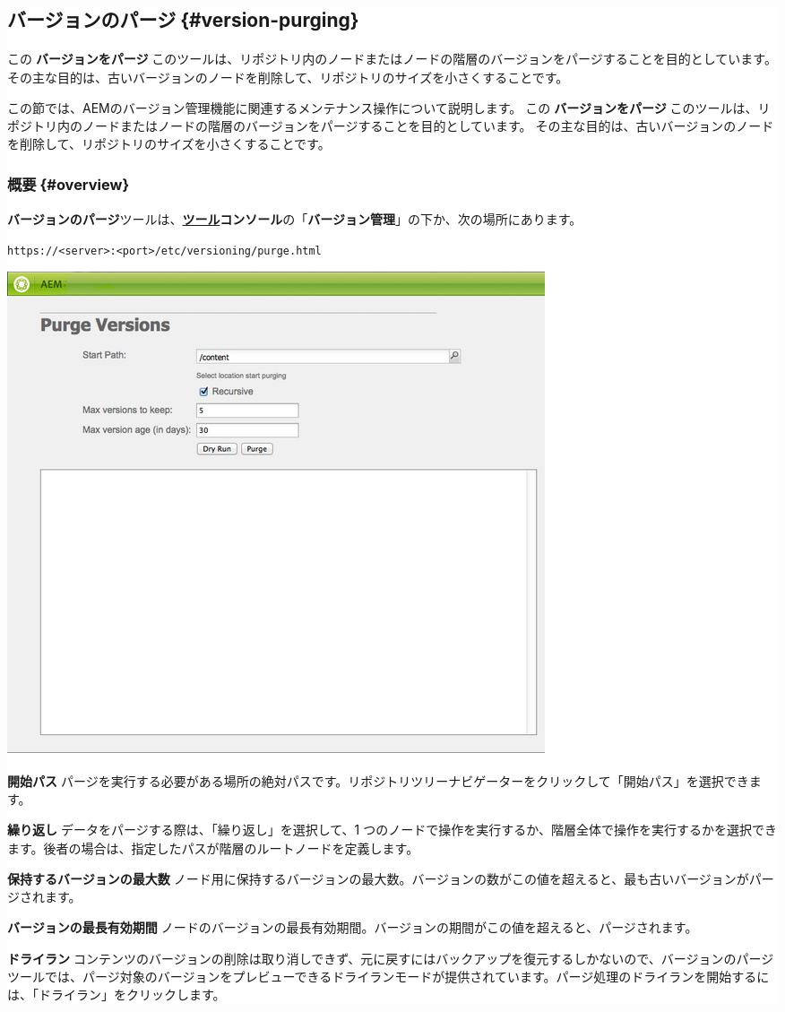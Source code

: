 ## バージョンのパージ {#version-purging}

この **バージョンをパージ** このツールは、リポジトリ内のノードまたはノードの階層のバージョンをパージすることを目的としています。 その主な目的は、古いバージョンのノードを削除して、リポジトリのサイズを小さくすることです。

この節では、AEMのバージョン管理機能に関連するメンテナンス操作について説明します。 この **バージョンをパージ** このツールは、リポジトリ内のノードまたはノードの階層のバージョンをパージすることを目的としています。 その主な目的は、古いバージョンのノードを削除して、リポジトリのサイズを小さくすることです。

### 概要 {#overview}

**バージョンのパージ**&#x200B;ツールは、**[ツール](/help/sites-administering/tools-consoles.md)コンソール**&#x200B;の「**バージョン管理**」の下か、次の場所にあります。

`https://<server>:<port>/etc/versioning/purge.html`

![screen_shot_2012-03-15at14418pm](assets/screen_shot_2012-03-15at14418pm.png)

**開始パス** パージを実行する必要がある場所の絶対パスです。リポジトリツリーナビゲーターをクリックして「開始パス」を選択できます。

**繰り返し** データをパージする際は、「繰り返し」を選択して、1 つのノードで操作を実行するか、階層全体で操作を実行するかを選択できます。後者の場合は、指定したパスが階層のルートノードを定義します。

**保持するバージョンの最大数** ノード用に保持するバージョンの最大数。バージョンの数がこの値を超えると、最も古いバージョンがパージされます。

**バージョンの最長有効期間** ノードのバージョンの最長有効期間。バージョンの期間がこの値を超えると、パージされます。

**ドライラン** コンテンツのバージョンの削除は取り消しできず、元に戻すにはバックアップを復元するしかないので、バージョンのパージツールでは、パージ対象のバージョンをプレビューできるドライランモードが提供されています。パージ処理のドライランを開始するには、「ドライラン」をクリックします。
